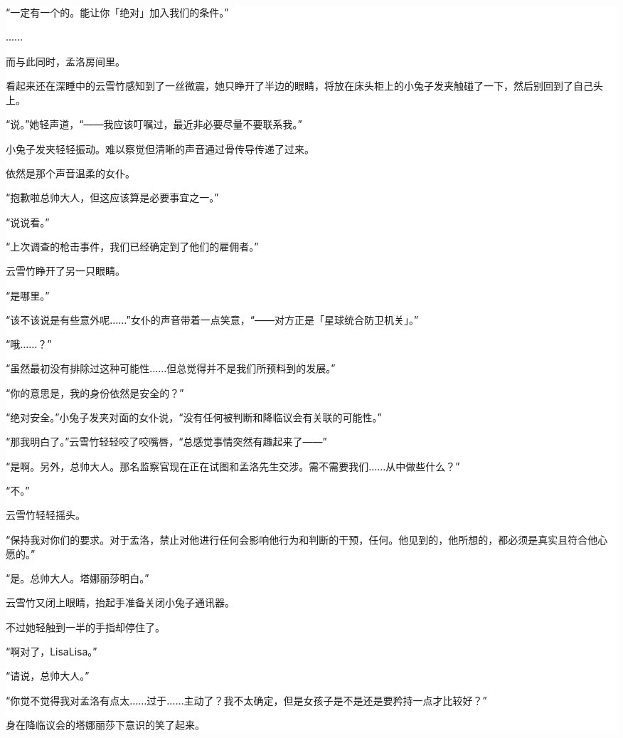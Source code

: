 “一定有一个的。能让你「绝对」加入我们的条件。”

……

而与此同时，孟洛房间里。

看起来还在深睡中的云雪竹感知到了一丝微震，她只睁开了半边的眼睛，将放在床头柜上的小兔子发夹触碰了一下，然后别回到了自己头上。

“说。”她轻声道，“——我应该叮嘱过，最近非必要尽量不要联系我。”

小兔子发夹轻轻振动。难以察觉但清晰的声音通过骨传导传递了过来。

依然是那个声音温柔的女仆。

“抱歉啦总帅大人，但这应该算是必要事宜之一。”

“说说看。”

“上次调查的枪击事件，我们已经确定到了他们的雇佣者。”

云雪竹睁开了另一只眼睛。

“是哪里。”

“该不该说是有些意外呢……”女仆的声音带着一点笑意，“——对方正是「星球统合防卫机关」。”

“哦……？”

“虽然最初没有排除过这种可能性……但总觉得并不是我们所预料到的发展。”

“你的意思是，我的身份依然是安全的？”

“绝对安全。”小兔子发夹对面的女仆说，“没有任何被判断和降临议会有关联的可能性。”

“那我明白了。”云雪竹轻轻咬了咬嘴唇，“总感觉事情突然有趣起来了——”

“是啊。另外，总帅大人。那名监察官现在正在试图和孟洛先生交涉。需不需要我们……从中做些什么？”

“不。”

云雪竹轻轻摇头。

“保持我对你们的要求。对于孟洛，禁止对他进行任何会影响他行为和判断的干预，任何。他见到的，他所想的，都必须是真实且符合他心愿的。”

“是。总帅大人。塔娜丽莎明白。”

云雪竹又闭上眼睛，抬起手准备关闭小兔子通讯器。

不过她轻触到一半的手指却停住了。

“啊对了，LisaLisa。”

“请说，总帅大人。”

“你觉不觉得我对孟洛有点太……过于……主动了？我不太确定，但是女孩子是不是还是要矜持一点才比较好？”

身在降临议会的塔娜丽莎下意识的笑了起来。

